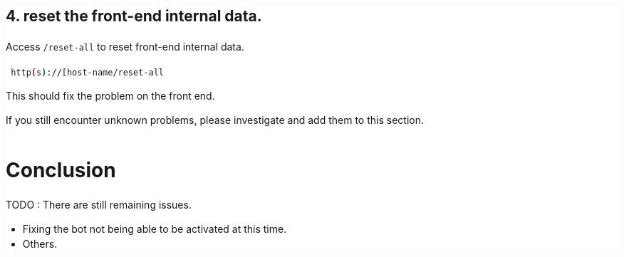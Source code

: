## 4. reset the front-end internal data.

Access `/reset-all` to reset front-end internal data.

```sh
 http(s)://[host-name/reset-all
```

This should fix the problem on the front end.

If you still encounter unknown problems, please investigate and add them to this section.

# Conclusion

TODO : There are still remaining issues.

- Fixing the bot not being able to be activated at this time.
- Others.

